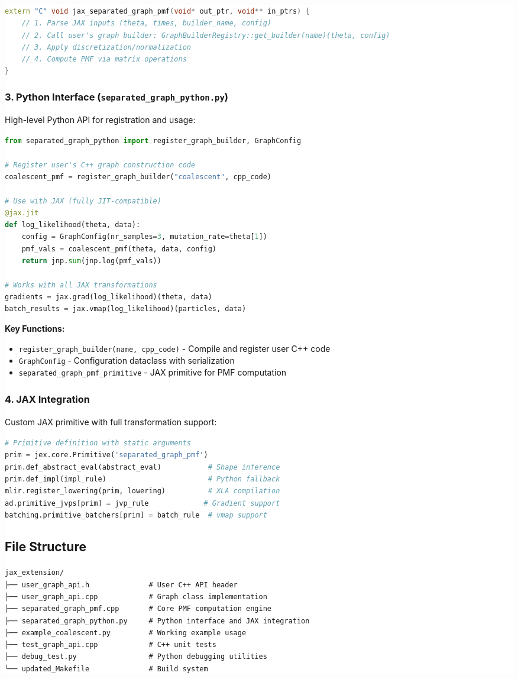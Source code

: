 ```cpp
extern "C" void jax_separated_graph_pmf(void* out_ptr, void** in_ptrs) {
    // 1. Parse JAX inputs (theta, times, builder_name, config)
    // 2. Call user's graph builder: GraphBuilderRegistry::get_builder(name)(theta, config)
    // 3. Apply discretization/normalization
    // 4. Compute PMF via matrix operations
}
```

### 3. Python Interface (`separated_graph_python.py`)

High-level Python API for registration and usage:

```python
from separated_graph_python import register_graph_builder, GraphConfig

# Register user's C++ graph construction code
coalescent_pmf = register_graph_builder("coalescent", cpp_code)

# Use with JAX (fully JIT-compatible)
@jax.jit
def log_likelihood(theta, data):
    config = GraphConfig(nr_samples=3, mutation_rate=theta[1])
    pmf_vals = coalescent_pmf(theta, data, config)
    return jnp.sum(jnp.log(pmf_vals))

# Works with all JAX transformations
gradients = jax.grad(log_likelihood)(theta, data)
batch_results = jax.vmap(log_likelihood)(particles, data)
```

**Key Functions:**
- `register_graph_builder(name, cpp_code)` - Compile and register user C++ code
- `GraphConfig` - Configuration dataclass with serialization
- `separated_graph_pmf_primitive` - JAX primitive for PMF computation

### 4. JAX Integration

Custom JAX primitive with full transformation support:

```python
# Primitive definition with static arguments
prim = jex.core.Primitive('separated_graph_pmf')
prim.def_abstract_eval(abstract_eval)           # Shape inference
prim.def_impl(impl_rule)                        # Python fallback  
mlir.register_lowering(prim, lowering)          # XLA compilation
ad.primitive_jvps[prim] = jvp_rule             # Gradient support
batching.primitive_batchers[prim] = batch_rule  # vmap support
```

## File Structure

```
jax_extension/
├── user_graph_api.h              # User C++ API header
├── user_graph_api.cpp            # Graph class implementation  
├── separated_graph_pmf.cpp       # Core PMF computation engine
├── separated_graph_python.py     # Python interface and JAX integration
├── example_coalescent.py         # Working example usage
├── test_graph_api.cpp            # C++ unit tests
├── debug_test.py                 # Python debugging utilities
└── updated_Makefile              # Build system
```
